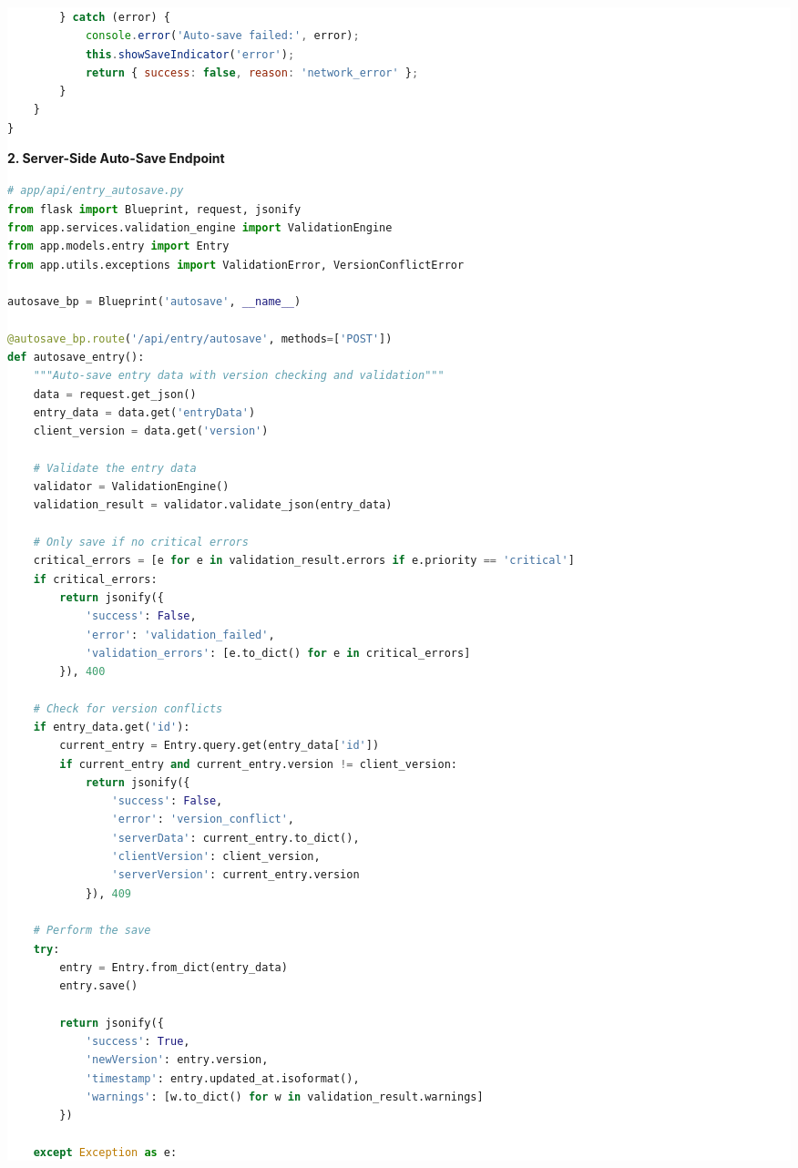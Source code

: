```javascript
        } catch (error) {
            console.error('Auto-save failed:', error);
            this.showSaveIndicator('error');
            return { success: false, reason: 'network_error' };
        }
    }
}
```

**2. Server-Side Auto-Save Endpoint**
```python
# app/api/entry_autosave.py
from flask import Blueprint, request, jsonify
from app.services.validation_engine import ValidationEngine
from app.models.entry import Entry
from app.utils.exceptions import ValidationError, VersionConflictError

autosave_bp = Blueprint('autosave', __name__)

@autosave_bp.route('/api/entry/autosave', methods=['POST'])
def autosave_entry():
    """Auto-save entry data with version checking and validation"""
    data = request.get_json()
    entry_data = data.get('entryData')
    client_version = data.get('version')
    
    # Validate the entry data
    validator = ValidationEngine()
    validation_result = validator.validate_json(entry_data)
    
    # Only save if no critical errors
    critical_errors = [e for e in validation_result.errors if e.priority == 'critical']
    if critical_errors:
        return jsonify({
            'success': False,
            'error': 'validation_failed',
            'validation_errors': [e.to_dict() for e in critical_errors]
        }), 400
    
    # Check for version conflicts
    if entry_data.get('id'):
        current_entry = Entry.query.get(entry_data['id'])
        if current_entry and current_entry.version != client_version:
            return jsonify({
                'success': False,
                'error': 'version_conflict',
                'serverData': current_entry.to_dict(),
                'clientVersion': client_version,
                'serverVersion': current_entry.version
            }), 409
    
    # Perform the save
    try:
        entry = Entry.from_dict(entry_data)
        entry.save()
        
        return jsonify({
            'success': True,
            'newVersion': entry.version,
            'timestamp': entry.updated_at.isoformat(),
            'warnings': [w.to_dict() for w in validation_result.warnings]
        })
    
    except Exception as e:
```